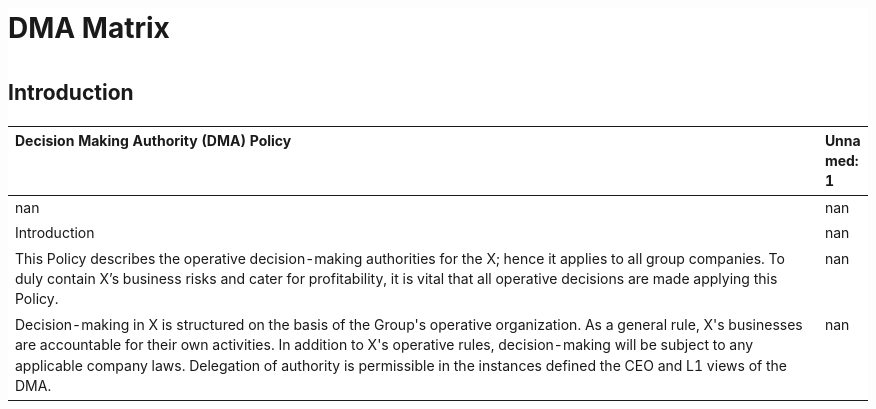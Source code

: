 # DMA Matrix

## Introduction

| Decision Making Authority (DMA) Policy                                                                                                                                                                                                                                                                                                                                  | Unnamed: 1                                                                                                                                                                                                                                                                                                                                                                                                                                                                                                   |
|:------------------------------------------------------------------------------------------------------------------------------------------------------------------------------------------------------------------------------------------------------------------------------------------------------------------------------------------------------------------------|:-------------------------------------------------------------------------------------------------------------------------------------------------------------------------------------------------------------------------------------------------------------------------------------------------------------------------------------------------------------------------------------------------------------------------------------------------------------------------------------------------------------|
| nan                                                                                                                                                                                                                                                                                                                                                                     | nan                                                                                                                                                                                                                                                                                                                                                                                                                                                                                                          |
| Introduction                                                                                                                                                                                                                                                                                                                                                            | nan                                                                                                                                                                                                                                                                                                                                                                                                                                                                                                          |
| This Policy describes the operative decision-making authorities for the X; hence it applies to all group companies. To duly contain X’s business risks and cater for profitability, it is vital that all operative decisions are made applying this Policy.                                                                                                             | nan                                                                                                                                                                                                                                                                                                                                                                                                                                                                                                          |
| Decision-making in X is structured on the basis of the Group's operative organization. As a general rule, X's businesses are accountable for their own activities. In addition to X's operative rules, decision-making will be subject to any applicable company laws. Delegation of authority is permissible in the instances defined the CEO and L1 views of the DMA. | nan                                                                                                                                                                                                                                                                                                                                                                                                                                                                                                          |